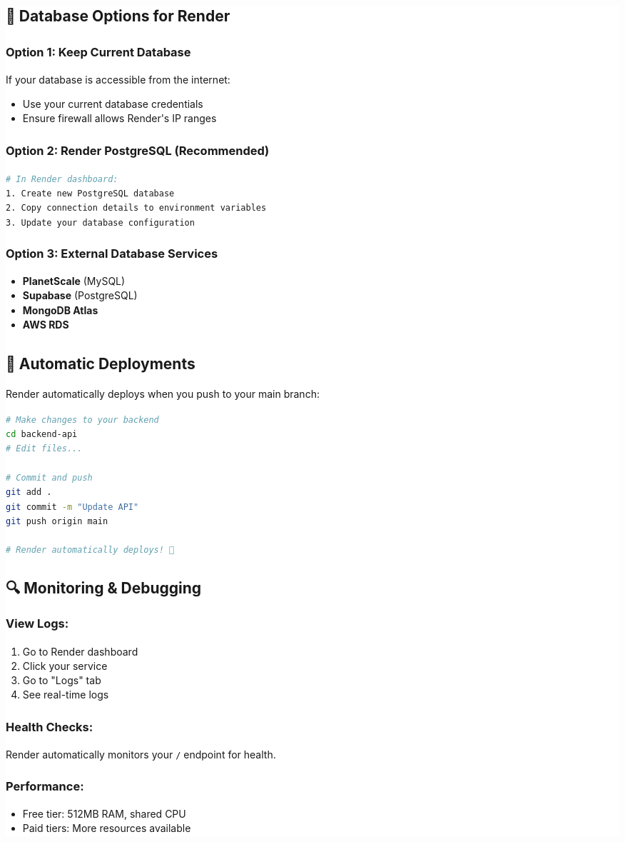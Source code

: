 ## 🔧 Database Options for Render

### **Option 1: Keep Current Database**
If your database is accessible from the internet:
- Use your current database credentials
- Ensure firewall allows Render's IP ranges

### **Option 2: Render PostgreSQL (Recommended)**
```bash
# In Render dashboard:
1. Create new PostgreSQL database
2. Copy connection details to environment variables
3. Update your database configuration
```

### **Option 3: External Database Services**
- **PlanetScale** (MySQL)
- **Supabase** (PostgreSQL) 
- **MongoDB Atlas**
- **AWS RDS**

## 🔄 Automatic Deployments

Render automatically deploys when you push to your main branch:

```bash
# Make changes to your backend
cd backend-api
# Edit files...

# Commit and push
git add .
git commit -m "Update API"
git push origin main

# Render automatically deploys! 🚀
```

## 🔍 Monitoring & Debugging

### **View Logs:**
1. Go to Render dashboard
2. Click your service
3. Go to "Logs" tab
4. See real-time logs

### **Health Checks:**
Render automatically monitors your `/` endpoint for health.

### **Performance:**
- Free tier: 512MB RAM, shared CPU
- Paid tiers: More resources available
